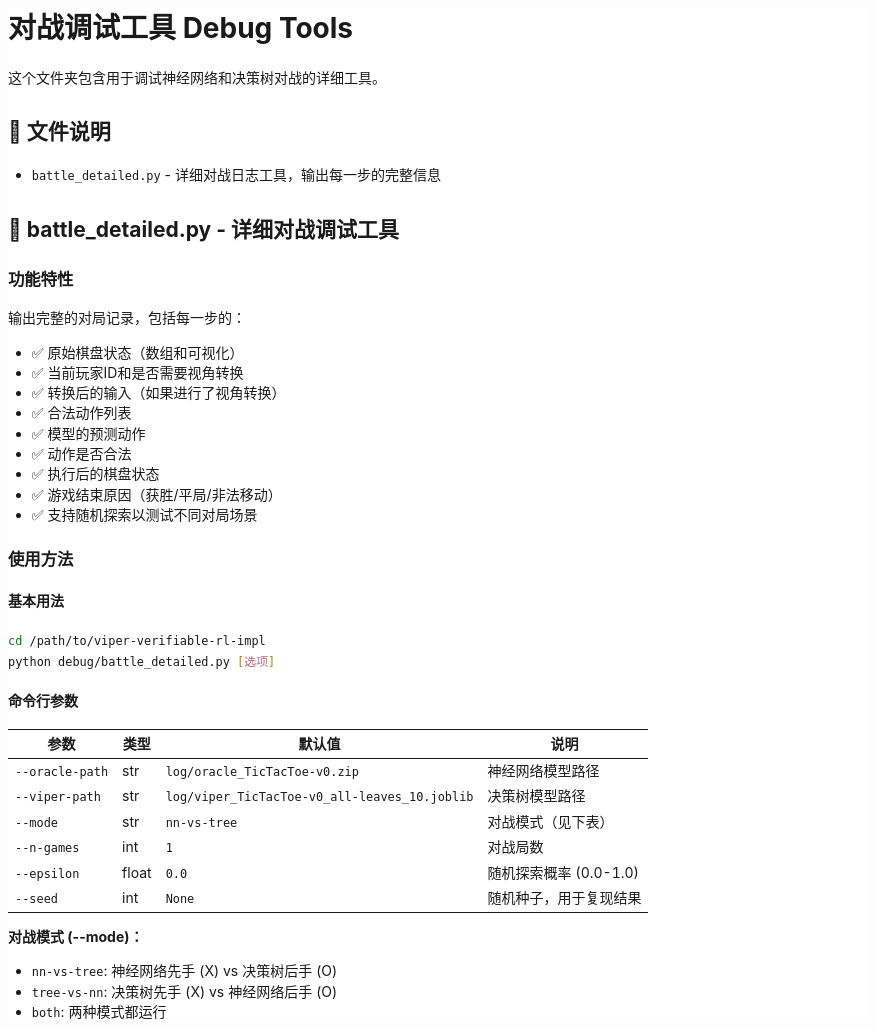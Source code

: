 # 对战调试工具 Debug Tools

这个文件夹包含用于调试神经网络和决策树对战的详细工具。

## 📁 文件说明

- `battle_detailed.py` - 详细对战日志工具，输出每一步的完整信息

## 🎯 battle_detailed.py - 详细对战调试工具

### 功能特性

输出完整的对局记录，包括每一步的：
- ✅ 原始棋盘状态（数组和可视化）
- ✅ 当前玩家ID和是否需要视角转换
- ✅ 转换后的输入（如果进行了视角转换）
- ✅ 合法动作列表
- ✅ 模型的预测动作
- ✅ 动作是否合法
- ✅ 执行后的棋盘状态
- ✅ 游戏结束原因（获胜/平局/非法移动）
- ✅ 支持随机探索以测试不同对局场景

### 使用方法

#### 基本用法

```bash
cd /path/to/viper-verifiable-rl-impl
python debug/battle_detailed.py [选项]
```

#### 命令行参数

| 参数 | 类型 | 默认值 | 说明 |
|------|------|--------|------|
| `--oracle-path` | str | `log/oracle_TicTacToe-v0.zip` | 神经网络模型路径 |
| `--viper-path` | str | `log/viper_TicTacToe-v0_all-leaves_10.joblib` | 决策树模型路径 |
| `--mode` | str | `nn-vs-tree` | 对战模式（见下表） |
| `--n-games` | int | `1` | 对战局数 |
| `--epsilon` | float | `0.0` | 随机探索概率 (0.0-1.0) |
| `--seed` | int | `None` | 随机种子，用于复现结果 |

**对战模式 (--mode)：**
- `nn-vs-tree`: 神经网络先手 (X) vs 决策树后手 (O)
- `tree-vs-nn`: 决策树先手 (X) vs 神经网络后手 (O)
- `both`: 两种模式都运行
